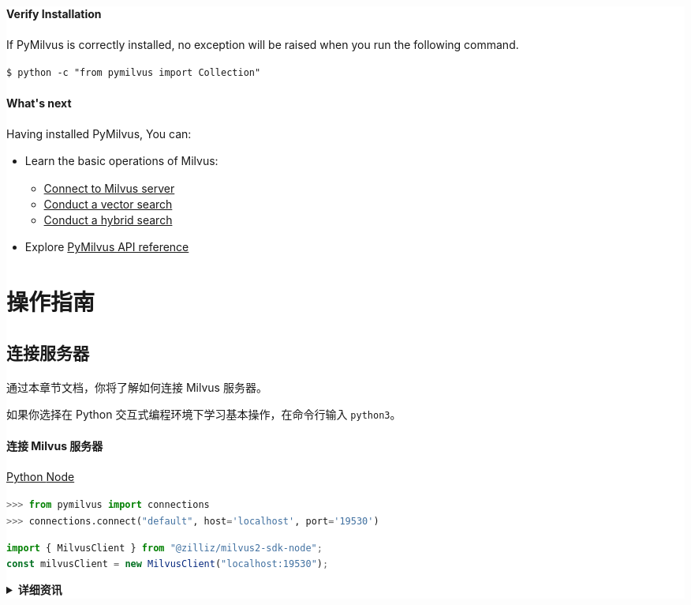 #### Verify Installation

If PyMilvus is correctly installed, no exception will be raised when you run the following command.

```
$ python -c "from pymilvus import Collection"
```



#### What's next

Having installed PyMilvus, You can:

- Learn the basic operations of Milvus:
  - [Connect to Milvus server](connect.md)
  - [Conduct a vector search](search.md)
  - [Conduct a hybrid search](hybridsearch.md)

- Explore [PyMilvus API reference](/api-reference/pymilvus/v2.0.0rc8/tutorial.html)


# 操作指南 #
## 连接服务器 ##



通过本章节文档，你将了解如何连接 Milvus 服务器。

如果你选择在 Python 交互式编程环境下学习基本操作，在命令行输入 `python3`。

#### 连接 Milvus 服务器

<div class="multipleCode">

  <a href="?python">Python </a>
  <a href="?javascript">Node</a>
</div>


```python
>>> from pymilvus import connections
>>> connections.connect("default", host='localhost', port='19530')
```

```javascript
import { MilvusClient } from "@zilliz/milvus2-sdk-node";
const milvusClient = new MilvusClient("localhost:19530");
```

<details>
  <summary><b>详细资讯</b></summary>
<table class="params">
	<thead>
	<tr>
		<th>参数</td>
		<th>说明</th>
		<th>备注</th>
	</tr>
	</thead>
	<tbody>
	<tr>
